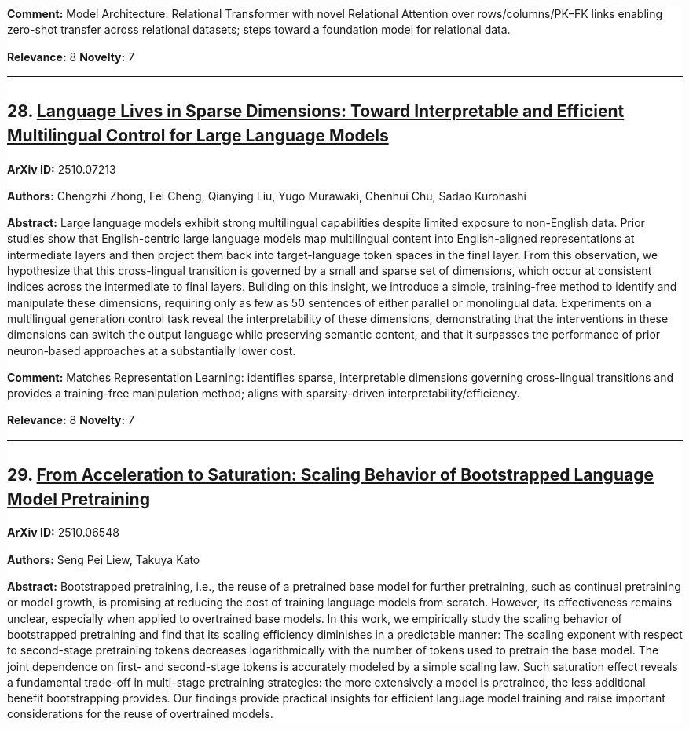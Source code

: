 **Comment:** Model Architecture: Relational Transformer with novel Relational Attention over rows/columns/PK–FK links enabling zero-shot transfer across relational datasets; steps toward a foundation model for relational data.

**Relevance:** 8
**Novelty:** 7

---

## 28. [Language Lives in Sparse Dimensions: Toward Interpretable and Efficient Multilingual Control for Large Language Models](https://arxiv.org/abs/2510.07213) <a id="link28"></a>

**ArXiv ID:** 2510.07213

**Authors:** Chengzhi Zhong, Fei Cheng, Qianying Liu, Yugo Murawaki, Chenhui Chu, Sadao Kurohashi

**Abstract:** Large language models exhibit strong multilingual capabilities despite limited exposure to non-English data. Prior studies show that English-centric large language models map multilingual content into English-aligned representations at intermediate layers and then project them back into target-language token spaces in the final layer. From this observation, we hypothesize that this cross-lingual transition is governed by a small and sparse set of dimensions, which occur at consistent indices across the intermediate to final layers. Building on this insight, we introduce a simple, training-free method to identify and manipulate these dimensions, requiring only as few as 50 sentences of either parallel or monolingual data. Experiments on a multilingual generation control task reveal the interpretability of these dimensions, demonstrating that the interventions in these dimensions can switch the output language while preserving semantic content, and that it surpasses the performance of prior neuron-based approaches at a substantially lower cost.

**Comment:** Matches Representation Learning: identifies sparse, interpretable dimensions governing cross-lingual transitions and provides a training-free manipulation method; aligns with sparsity-driven interpretability/efficiency.

**Relevance:** 8
**Novelty:** 7

---

## 29. [From Acceleration to Saturation: Scaling Behavior of Bootstrapped Language Model Pretraining](https://arxiv.org/abs/2510.06548) <a id="link29"></a>

**ArXiv ID:** 2510.06548

**Authors:** Seng Pei Liew, Takuya Kato

**Abstract:** Bootstrapped pretraining, i.e., the reuse of a pretrained base model for further pretraining, such as continual pretraining or model growth, is promising at reducing the cost of training language models from scratch. However, its effectiveness remains unclear, especially when applied to overtrained base models. In this work, we empirically study the scaling behavior of bootstrapped pretraining and find that its scaling efficiency diminishes in a predictable manner: The scaling exponent with respect to second-stage pretraining tokens decreases logarithmically with the number of tokens used to pretrain the base model. The joint dependence on first- and second-stage tokens is accurately modeled by a simple scaling law. Such saturation effect reveals a fundamental trade-off in multi-stage pretraining strategies: the more extensively a model is pretrained, the less additional benefit bootstrapping provides. Our findings provide practical insights for efficient language model training and raise important considerations for the reuse of overtrained models.
